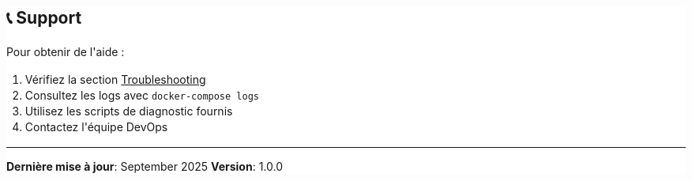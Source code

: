 
## 📞 Support

Pour obtenir de l'aide :

1. Vérifiez la section [Troubleshooting](#-troubleshooting)
2. Consultez les logs avec `docker-compose logs`
3. Utilisez les scripts de diagnostic fournis
4. Contactez l'équipe DevOps

---

**Dernière mise à jour**: September 2025
**Version**: 1.0.0
